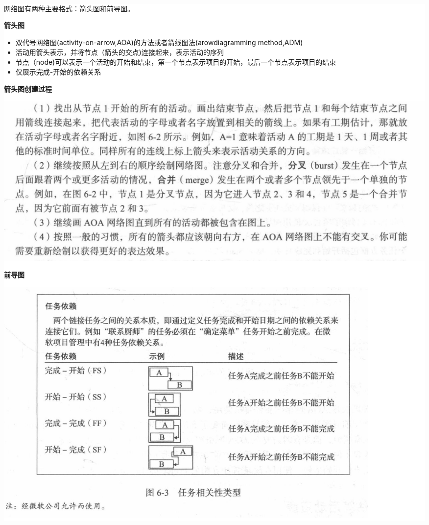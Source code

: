 网络图有两种主要格式：箭头图和前导图。

**箭头图**

- 双代号网络图(activity-on-arrow,AOA)的方法或者箭线图法(arowdiagramming method,ADM)
- 活动用箭头表示，并将节点（箭头的交点)连接起来，表示活动的序列
- 节点（node)可以表示一个活动的开始和结束，第一个节点表示项目的开始，最后一个节点表示项目的结束
- 仅展示完成-开始的依赖关系

**箭头图创建过程**

![image-20231209175835759](%E7%AC%AC%E5%85%AD%E7%AB%A0%20%E9%A1%B9%E7%9B%AE%E8%BF%9B%E5%BA%A6%E7%AE%A1%E7%90%86.assets/image-20231209175835759.png)

**前导图**

![image-20231209191558807](%E7%AC%AC%E5%85%AD%E7%AB%A0%20%E9%A1%B9%E7%9B%AE%E8%BF%9B%E5%BA%A6%E7%AE%A1%E7%90%86.assets/image-20231209191558807.png)
